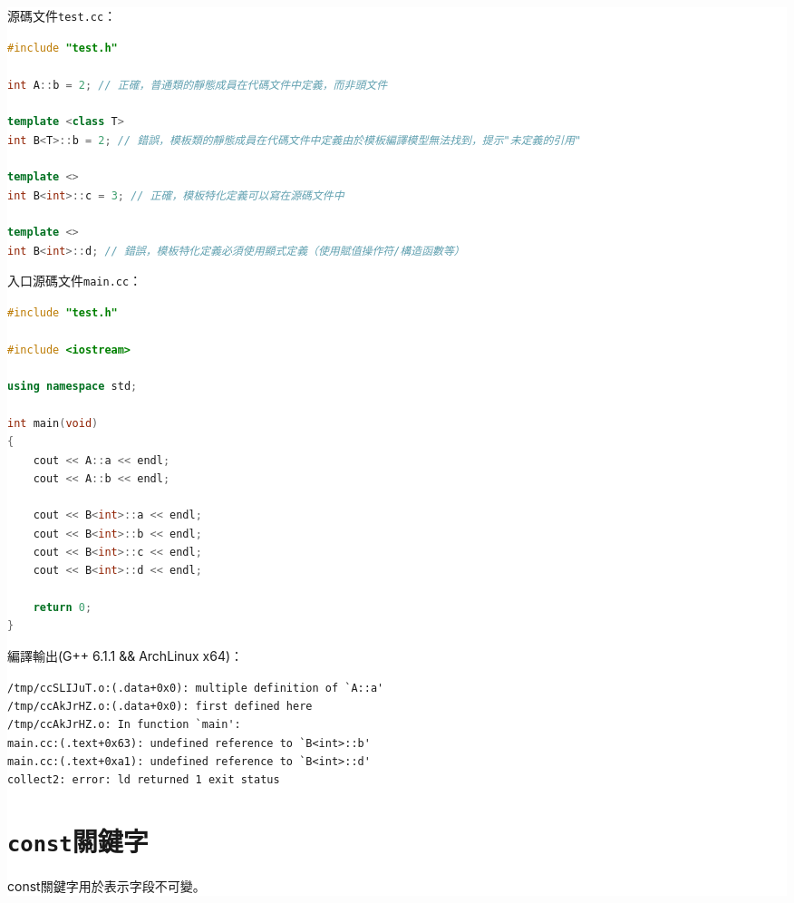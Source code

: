 源碼文件`test.cc`：

```cpp
#include "test.h"

int A::b = 2; // 正確，普通類的靜態成員在代碼文件中定義，而非頭文件

template <class T>
int B<T>::b = 2; // 錯誤，模板類的靜態成員在代碼文件中定義由於模板編譯模型無法找到，提示"未定義的引用"

template <>
int B<int>::c = 3; // 正確，模板特化定義可以寫在源碼文件中

template <>
int B<int>::d; // 錯誤，模板特化定義必須使用顯式定義（使用賦值操作符/構造函數等）
```

入口源碼文件`main.cc`：

```cpp
#include "test.h"

#include <iostream>

using namespace std;

int main(void)
{
    cout << A::a << endl;
    cout << A::b << endl;

    cout << B<int>::a << endl;
    cout << B<int>::b << endl;
    cout << B<int>::c << endl;
    cout << B<int>::d << endl;

    return 0;
}
```

編譯輸出(G++ 6.1.1 && ArchLinux x64)：

```
/tmp/ccSLIJuT.o:(.data+0x0): multiple definition of `A::a'
/tmp/ccAkJrHZ.o:(.data+0x0): first defined here
/tmp/ccAkJrHZ.o: In function `main':
main.cc:(.text+0x63): undefined reference to `B<int>::b'
main.cc:(.text+0xa1): undefined reference to `B<int>::d'
collect2: error: ld returned 1 exit status
```



# `const`關鍵字
const關鍵字用於表示字段不可變。
